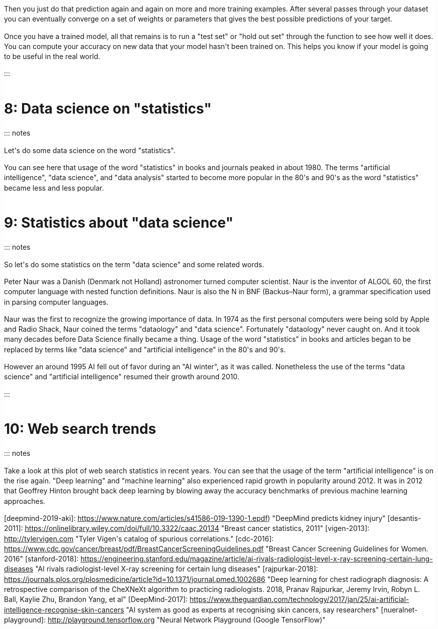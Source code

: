 Then you just do that prediction again and again on more and more training examples.
After several passes through your dataset you can eventually converge on a set of weights or parameters that gives the best possible predictions of your target.

Once you have a trained model, all that remains is to run a "test set" or "hold out set" through the function to see how well it does.
You can compute your accuracy on new data that your model hasn't been trained on.
This helps you know if your model is going to be useful in the real world.

:::

# 8: Data science on "statistics"

::: notes

Let's do some data science on the word "statistics".

You can see here that usage of the word "statistics" in books and journals peaked in about 1980.
The terms "artificial intelligence", "data science", and "data analysis" started to become more popular in the 80's and 90's as the word "statistics" became less and less popular.

# 9: Statistics about "data science"

::: notes

So let's do some statistics on the term "data science" and some related words.

Peter Naur was a Danish (Denmark not Holland) astronomer turned computer scientist.
Naur is the inventor of ALGOL 60, the first computer language with nested function definitions.
Naur is also the N in BNF (Backus–Naur form), a grammar specification used in parsing computer languages.

Naur was the first to recognize the growing importance of data.
In 1974 as the first personal computers were being sold by Apple and Radio Shack, Naur coined the terms "dataology" and "data science".
Fortunately "dataology" never caught on.
And it took many decades before Data Science finally became a thing.
Usage of the word "statistics" in books and articles began to be replaced by terms like "data science" and "artificial intelligence" in the 80's and 90's.

However an around 1995 AI fell out of favor during an "AI winter", as it was called.
Nonetheless the use of the terms "data science" and "artificial intelligence" resumed their growth around 2010.

:::

[brownlee-2016]: https://machinelearningmastery.com/what-is-deep-learning/ "Deep Learning and Artificial Neural Networks"

# 10: Web search trends

::: notes

Take a look at this plot of web search statistics in recent years.
You can see that the usage of the term "artificial intelligence" is on the rise again.
"Deep learning" and "machine learning" also experienced rapid growth in popularity around 2012.
It was in 2012 that Geoffrey Hinton brought back deep learning by blowing away the accuracy benchmarks of previous machine learning approaches.


[reyes-2007]: https://www.nber.org/papers/w13097.pdf "Environmental Policy as Social Policy? The Impact of Childhood Lead Exposure on Crime. Jessica Wolpaw Reyes, May 2007, NBER Working Paper 13097"
[levitt-]: https://pubs.aeaweb.org/doi/pdfplus/10.1257/089533004773563485 "Understanding Why Crime Fell in the1990s: Four Factors that Explain theDecline and Six that Do Not. _Journal of Economic Perspectives_, Volume 18, Number 1, Winter 2004, p 163–190"
[reyes-2007]: https://www.nber.org/papers/w13097.pdf "Environmental Policy as Social Policy? The Impact of Childhood Lead Exposure on Crime. Jessica Wolpaw Reyes, May 2007, NBER Working Paper 13097"
[reyes-2014]: https://www.nber.org/papers/w20366.pdf "LEAD EXPOSURE AND BEHAVIOR: EFFECTS ON ANTISOCIAL AND RISKY BEHAVIOR AMONG CHILDREN AND ADOLESCENTS. Reyes, Jessica Wolpaw. NBER Working Paper 20366"
[reyes-2012]: https://elibrary.ru/item.asp?id=5281613 "Reyes,  Jessica  Wolpaw. 2012. The Impact of Childhood Lead Exposure on Crime. Harvard Department of Economics."
[blog.kaggle.com]: http://blog.kaggle.com/2016/11/30/seventeen-ways-to-map-data-in-kaggle-kernels/ "Seventeen Ways to Map Data in Kaggle Kernels. Megan Risdal, 11/30/2016."
[cancer.gov]: https://statecancerprofiles.cancer.gov/map/map.withimage.php?00&state&001&047&00&0&02&0&1&5&0#results "Lung & Bronchus death rates US Map"
[poison-bottles]: https://pixabay.com/illustrations/poison-bottle-skull-chemical-684990/ "Pixabay poison bottle images"
[moderskeppet-rocket-turtle]: https://vimeo.com/20055097 "Video of rocket-proppelled turtle/tortoise named *Om Adobe Camera Raw* from Moderskeppet.se on vimeo.com"
[trends.google.com]: https://trends.google.com/trends/explore?date=2008-07-18%202019-08-18&q=artificial%20intelligence,deep%20learning,machine%20learning "Comparison: Machine Learning, Deep Learning, and AI"
[deepmind-2019-aki]: https://www.nature.com/articles/s41586-019-1390-1.epdf) "DeepMind predicts kidney injury"
[desantis-2011]: https://onlinelibrary.wiley.com/doi/full/10.3322/caac.20134 "Breast cancer statistics, 2011"
[vigen-2013]: http://tylervigen.com "Tyler Vigen's catalog of spurious correlations."
[cdc-2016]: https://www.cdc.gov/cancer/breast/pdf/BreastCancerScreeningGuidelines.pdf "Breast Cancer Screening Guidelines for Women. 2016"
[stanford-2018]: https://engineering.stanford.edu/magazine/article/ai-rivals-radiologist-level-x-ray-screening-certain-lung-diseases "AI rivals radiologist-level X-ray screening for certain lung diseases"
[rajpurkar-2018]: https://journals.plos.org/plosmedicine/article?id=10.1371/journal.pmed.1002686 "Deep learning for chest radiograph diagnosis: A retrospective comparison of the CheXNeXt algorithm to practicing radiologists. 2018, Pranav Rajpurkar, Jeremy Irvin, Robyn L. Ball, Kaylie Zhu, Brandon Yang, et al"
[DeepMind-2017]: https://www.theguardian.com/technology/2017/jan/25/ai-artificial-intelligence-recognise-skin-cancers "AI system as good as experts at recognising skin cancers, say researchers"
[nueralnet-playground]: http://playground.tensorflow.org "Neural Network Playground (Google TensorFlow)"